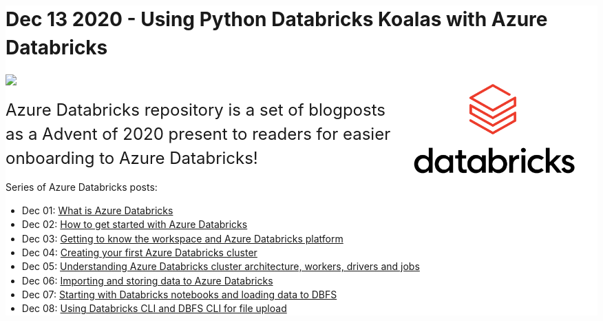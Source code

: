 

# Dec 13 2020 - Using Python Databricks Koalas with Azure Databricks

<img src="images/logo-databricks.png" align="right" width="300" />


![](http://img.shields.io/badge/Azure-Databricks-red.svg)



<span style="font-size: x-large; font-weight: normal;">Azure Databricks repository is 
a set of blogposts as a Advent of 2020 present to readers for easier onboarding
to Azure Databricks! </span>



<p>Series of Azure Databricks posts:</p>



<ul><li>Dec 01: <a rel="noreferrer noopener" href="https://tomaztsql.wordpress.com/2020/12/01/advent-of-2020-day-1-what-is-azure-databricks/" target="_blank">What is Azure Databricks</a></li><li>Dec 02: <a rel="noreferrer noopener" href="https://tomaztsql.wordpress.com/2020/12/02/advent-of-2020-day-2-how-to-get-started-with-azure-databricks/" target="_blank">How to get started with Azure Databricks</a></li><li>Dec 03: <a href="https://tomaztsql.wordpress.com/2020/12/03/advent-of-2020-day-3-getting-to-know-the-workspace-and-azure-databricks-platform/" target="_blank" rel="noreferrer noopener">Getting to know the workspace and Azure Databricks platform</a></li>
<li>Dec 04: <a href="https://tomaztsql.wordpress.com/2020/12/04/advent-of-2020-day-4-creating-your-first-azure-databricks-cluster/" target="_blank" rel="noreferrer noopener">Creating your first Azure Databricks cluster</a></li>
<li>Dec 05: <a href="https://tomaztsql.wordpress.com/2020/12/05/advent-of-2020-day-5-understanding-azure-databricks-cluster-architecture-workers-drivers-and-jobs/" target="_blank" rel="noreferrer noopener">Understanding Azure Databricks cluster architecture, workers, drivers and jobs</a></li>
<li>Dec 06: <a href="https://tomaztsql.wordpress.com/2020/12/06/advent-of-2020-day-6-importing-and-storing-data-to-azure-databricks/" target="_blank" rel="noreferrer noopener">Importing and storing data to Azure Databricks</a></li>
<li>Dec 07: <a href="https://tomaztsql.wordpress.com/2020/12/07/advent-of-2020-day-7-starting-with-databricks-notebooks-and-loading-data-to-dbfs/" target="_blank" rel="noreferrer noopener">Starting with Databricks notebooks and loading data to DBFS</a></li>
<li>Dec 08: <a href="https://tomaztsql.wordpress.com/2020/12/08/advent-of-2020-day-8-using-databricks-cli-and-dbfs-cli-for-file-upload/" target="_blank" rel="noreferrer noopener"> Using Databricks CLI and DBFS CLI for file upload</a></li>